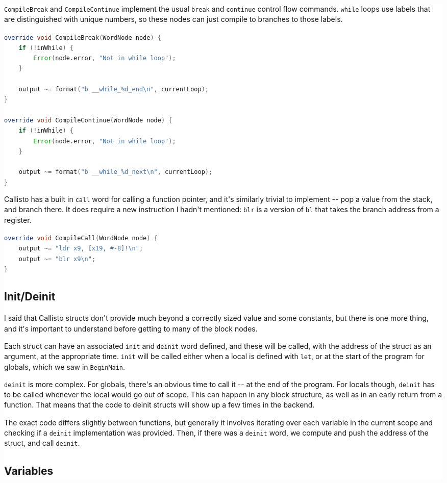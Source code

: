 `CompileBreak` and `CompileContinue` implement the usual `break` and `continue` control flow commands. `while` loops use labels that are distinguished with unique numbers, so these nodes can just compile to branches to those labels.

```d
override void CompileBreak(WordNode node) {
    if (!inWhile) {
        Error(node.error, "Not in while loop");
    }

    output ~= format("b __while_%d_end\n", currentLoop);
}

override void CompileContinue(WordNode node) {
    if (!inWhile) {
        Error(node.error, "Not in while loop");
    }

    output ~= format("b __while_%d_next\n", currentLoop);
}
```

Callisto has a built in `call` word for calling a function pointer, and it's similarly trivial to implement -- pop a value from the stack, and branch there. It does require a new instruction I hadn't mentioned: `blr` is a version of `bl` that takes the branch address from a register.

```d
override void CompileCall(WordNode node) {
    output ~= "ldr x9, [x19, #-8]!\n";
    output ~= "blr x9\n";
}
```

## Init/Deinit

I said that Callisto structs don't provide much beyond a correctly sized value and some constants, but there is one more thing, and it's important to understand before getting to many of the block nodes.

Each struct can have an associated `init` and `deinit` word defined, and these will be called, with the address of the struct as an argument, at the appropriate time. `init` will  be called either when a local is defined with `let`, or at the start of the program for globals, which we saw in `BeginMain`.

`deinit` is more complex. For globals, there's an obvious time to call it -- at the end of the program. For locals though, `deinit` has to be called whenever the local would go out of scope. This can happen in any block structure, as well as in an early return from a function. That means that the code to deinit structs will show up a few times in the backend.

The exact code differs slightly between functions, but generally it involves iterating over each variable in the current scope and checking if a `deinit` implementation was provided. Then, if there was a `deinit` word, we compute and push the address of the struct, and call `deinit`.

## Variables
